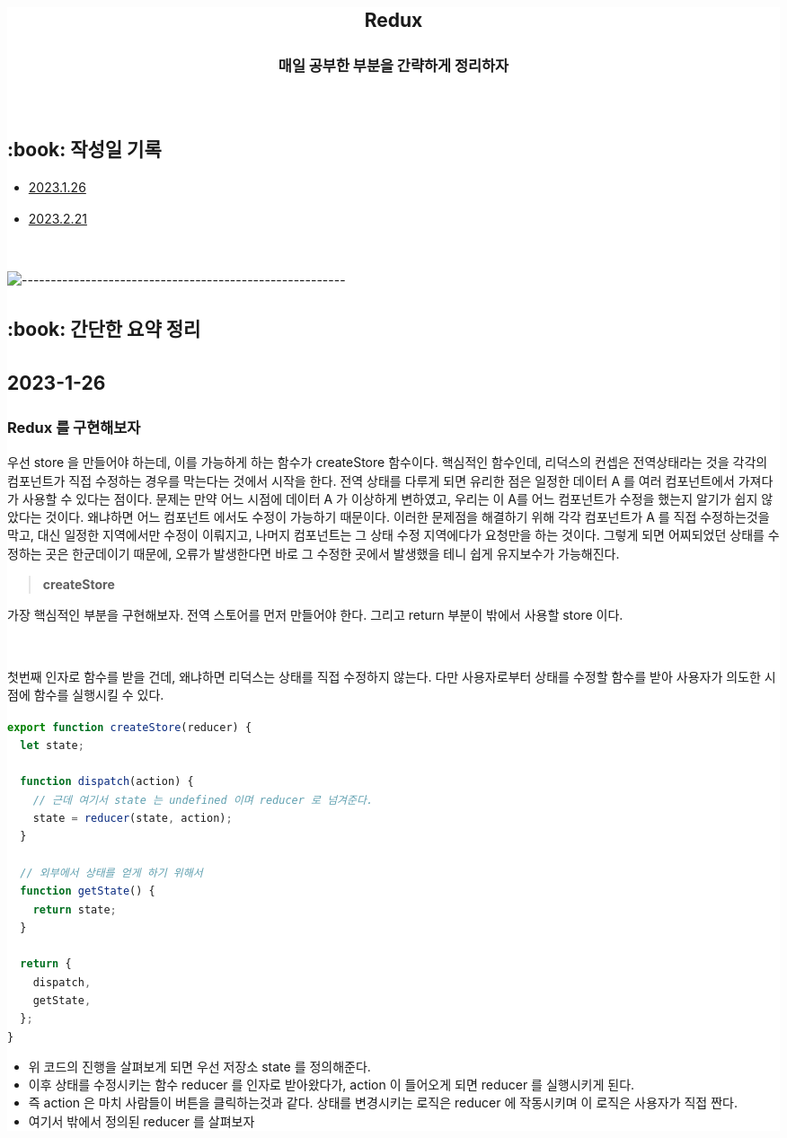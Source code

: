 <h2 align="center"> Redux </h1>
<h3 align="center"> 매일 공부한 부분을 간략하게 정리하자 </h3> 
<br />

<h2 id="프로젝트소개"> :book: 작성일 기록 </h2>

- [2023.1.26](#2023-1-26)
- [2023.2.21](#2023-2-21)

  <br />

![--------------------------------------------------------](https://raw.githubusercontent.com/andreasbm/readme/master/assets/lines/rainbow.png)

<h2 id="프로젝트소개"> :book: 간단한 요약 정리 </h2>

## 2023-1-26

### Redux 를 구현해보자

<p>우선 store 을 만들어야 하는데, 이를 가능하게 하는 함수가 createStore 함수이다. 핵심적인 함수인데, 리덕스의 컨셉은 전역상태라는 것을 각각의 컴포넌트가 직접 수정하는 경우를 막는다는 것에서 시작을 한다. 전역 상태를 다루게 되면 유리한 점은 일정한 데이터 A 를 여러 컴포넌트에서 가져다가 사용할 수 있다는 점이다. 문제는 만약 어느 시점에 데이터 A 가 이상하게 변하였고, 우리는 이 A를 어느 컴포넌트가 수정을 했는지 알기가 쉽지 않았다는 것이다. 왜냐하면 어느 컴포넌트 에서도 수정이 가능하기 때문이다. 이러한 문제점을 해결하기 위해 각각 컴포넌트가 A 를 직접 수정하는것을 막고, 대신 일정한 지역에서만 수정이 이뤄지고, 나머지 컴포넌트는 그 상태 수정 지역에다가 요청만을 하는 것이다. 그렇게 되면 어찌되었던 상태를 수정하는 곳은 한군데이기 때문에, 오류가 발생한다면 바로 그 수정한 곳에서 발생했을 테니 쉽게 유지보수가 가능해진다.</p>

> **createStore**

<p>가장 핵심적인 부분을 구현해보자. 전역 스토어를 먼저 만들어야 한다. 그리고 return 부분이 밖에서 사용할 store 이다.</p><br />

<p>첫번째 인자로 함수를 받을 건데, 왜냐하면 리덕스는 상태를 직접 수정하지 않는다. 다만 사용자로부터 상태를 수정할 함수를 받아 사용자가 의도한 시점에 함수를 실행시킬 수 있다.</p>

```js
export function createStore(reducer) {
  let state;

  function dispatch(action) {
    // 근데 여기서 state 는 undefined 이며 reducer 로 넘겨준다.
    state = reducer(state, action);
  }

  // 외부에서 상태를 얻게 하기 위해서
  function getState() {
    return state;
  }

  return {
    dispatch,
    getState,
  };
}
```

- 위 코드의 진행을 살펴보게 되면 우선 저장소 state 를 정의해준다.
- 이후 상태를 수정시키는 함수 reducer 를 인자로 받아왔다가, action 이 들어오게 되면 reducer 를 실행시키게 된다.
- 즉 action 은 마치 사람들이 버튼을 클릭하는것과 같다. 상태를 변경시키는 로직은 reducer 에 작동시키며 이 로직은 사용자가 직접 짠다.
- 여기서 밖에서 정의된 reducer 를 살펴보자
